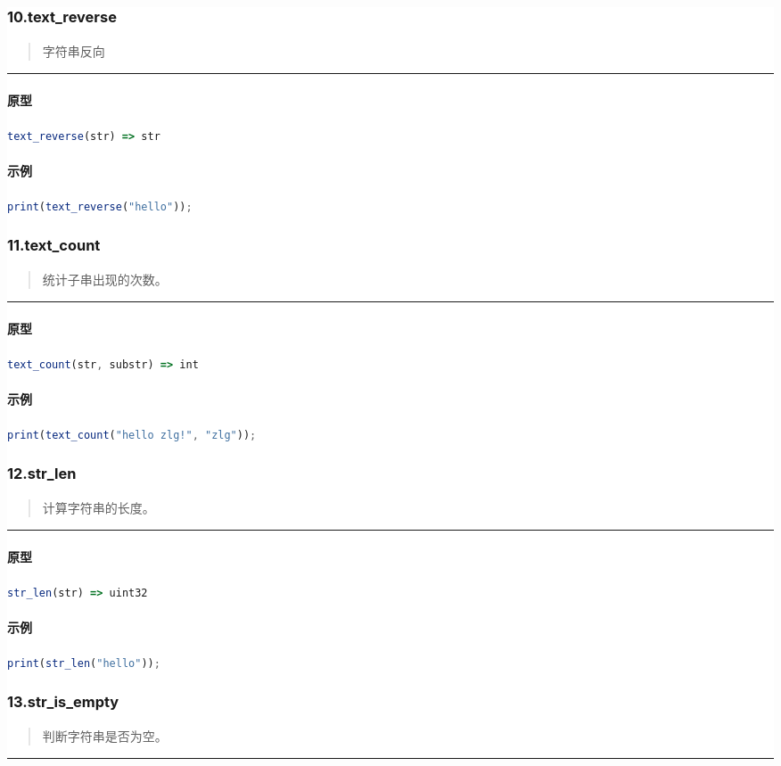 ### 10.text\_reverse

> 字符串反向
----------------------------

#### 原型

```js
text_reverse(str) => str
```

#### 示例

```js
print(text_reverse("hello"));
```

### 11.text\_count

> 统计子串出现的次数。
----------------------------

#### 原型

```js
text_count(str, substr) => int
```

#### 示例

```js
print(text_count("hello zlg!", "zlg"));
```

### 12.str\_len

> 计算字符串的长度。
----------------------------

#### 原型

```js
str_len(str) => uint32
```

#### 示例

```js
print(str_len("hello"));
```

### 13.str\_is\_empty

> 判断字符串是否为空。
----------------------------
